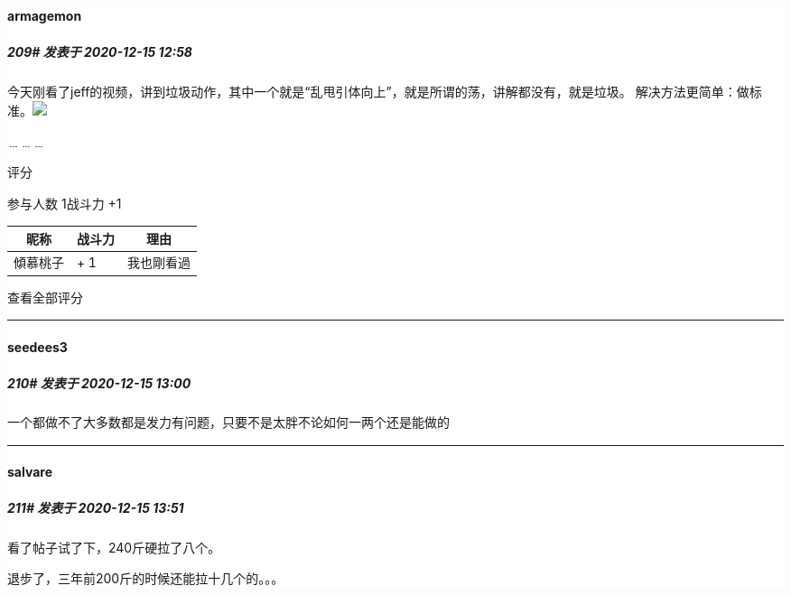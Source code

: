 ####  armagemon  
##### 209#       发表于 2020-12-15 12:58


今天刚看了jeff的视频，讲到垃圾动作，其中一个就是“乱甩引体向上”，就是所谓的荡，讲解都没有，就是垃圾。
解决方法更简单：做标准。<img src="https://static.saraba1st.com/image/smiley/face2017/067.png" referrerpolicy="no-referrer">


﹍﹍﹍

评分


 参与人数 1战斗力 +1

|昵称|战斗力|理由|
|----|---|---|
| 傾慕桃子| + 1|我也剛看過|


查看全部评分


-----

####  seedees3  
##### 210#       发表于 2020-12-15 13:00


一个都做不了大多数都是发力有问题，只要不是太胖不论如何一两个还是能做的


-----

####  salvare  
##### 211#       发表于 2020-12-15 13:51


看了帖子试了下，240斤硬拉了八个。

退步了，三年前200斤的时候还能拉十几个的。。。


                                          